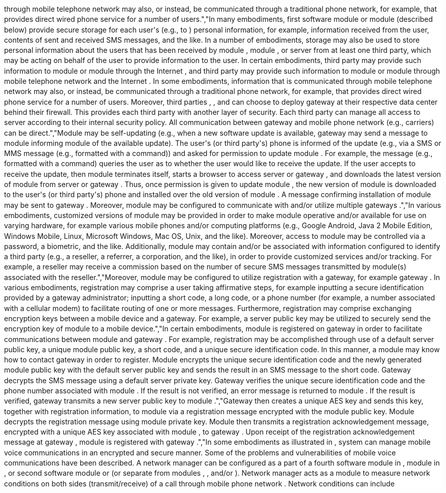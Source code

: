 through mobile telephone network  may also, or instead, be communicated through a traditional phone network, for example, that provides direct wired phone service for a number of users.","In many embodiments, first software module  or module  (described below) provide secure storage  for each user's (e.g.,  to ) personal information, for example, information received from the user, contents of sent and received SMS messages, and the like. In a number of embodiments, storage  may also be used to store personal information about the users that has been received by module , module , or server  from at least one third party, which may be acting on behalf of the user to provide information to the user. In certain embodiments, third party  may provide such information to module  or module  through the Internet , and third party  may provide such information to module  or module  through mobile telephone network  and the Internet . In some embodiments, information that is communicated through mobile telephone network  may also, or instead, be communicated through a traditional phone network, for example, that provides direct wired phone service for a number of users. Moreover, third parties , , and  can choose to deploy gateway  at their respective data center behind their firewall. This provides each third party with another layer of security. Each third party can manage all access to server  according to their internal security policy. All communication between gateway  and mobile phone network  (e.g., carriers) can be direct.","Module  may be self-updating (e.g., when a new software update is available, gateway  may send a message to module  informing module  of the available update). The user's (or third party's) phone is informed of the update (e.g., via a SMS or MMS message (e.g., formatted with a command)) and asked for permission to update module . For example, the message (e.g., formatted with a command) queries the user as to whether the user would like to receive the update. If the user accepts to receive the update, then module  terminates itself, starts a browser to access server  or gateway , and downloads the latest version of module  from server  or gateway . Thus, once permission is given to update module , the new version of module  is downloaded to the user's (or third party's) phone and installed over the old version of module . A message confirming installation of module  may be sent to gateway . Moreover, module  may be configured to communicate with and\/or utilize multiple gateways .","In various embodiments, customized versions of module  may be provided in order to make module  operative and\/or available for use on varying hardware, for example various mobile phones and\/or computing platforms (e.g., Google Android, Java 2 Mobile Edition, Windows Mobile, Linux, Microsoft Windows, Mac OS, Unix, and the like). Moreover, access to module  may be controlled via a password, a biometric, and the like. Additionally, module  may contain and\/or be associated with information configured to identify a third party (e.g., a reseller, a referrer, a corporation, and the like), in order to provide customized services and\/or tracking. For example, a reseller may receive a commission based on the number of secure SMS messages transmitted by module(s)  associated with the reseller.","Moreover, module  may be configured to utilize registration with a gateway, for example gateway . In various embodiments, registration may comprise a user taking affirmative steps, for example inputting a secure identification provided by a gateway administrator; inputting a short code, a long code, or a phone number (for example, a number associated with a cellular modem) to facilitate routing of one or more messages. Furthermore, registration may comprise exchanging encryption keys between a mobile device and a gateway. For example, a server public key may be utilized to securely send the encryption key of module  to a mobile device.","In certain embodiments, module  is registered on gateway  in order to facilitate communications between module  and gateway . For example, registration may be accomplished through use of a default server public key, a unique module  public key, a short code, and a unique secure identification code. In this manner, a module  may know how to contact gateway  in order to register. Module  encrypts the unique secure identification code and the newly generated module  public key with the default server public key and sends the result in an SMS message to the short code. Gateway  decrypts the SMS message using a default server private key. Gateway  verifies the unique secure identification code and the phone number associated with module . If the result is not verified, an error message is returned to module . If the result is verified, gateway  transmits a new server public key to module .","Gateway  then creates a unique AES key and sends this key, together with registration information, to module  via a registration message encrypted with the module  public key. Module  decrypts the registration message using module  private key. Module  then transmits a registration acknowledgement message, encrypted with a unique AES key associated with module , to gateway . Upon receipt of the registration acknowledgement message at gateway , module  is registered with gateway .","In some embodiments as illustrated in , system  can manage mobile voice communications in an encrypted and secure manner. Some of the problems and vulnerabilities of mobile voice communications have been described. A network manager  can be configured as a part of a fourth software module  in , module  in , or second software module  or  (or separate from modules , , and\/or ). Network manager  acts as a module to measure network conditions on both sides (transmit\/receive) of a call through mobile phone network . Network conditions can include